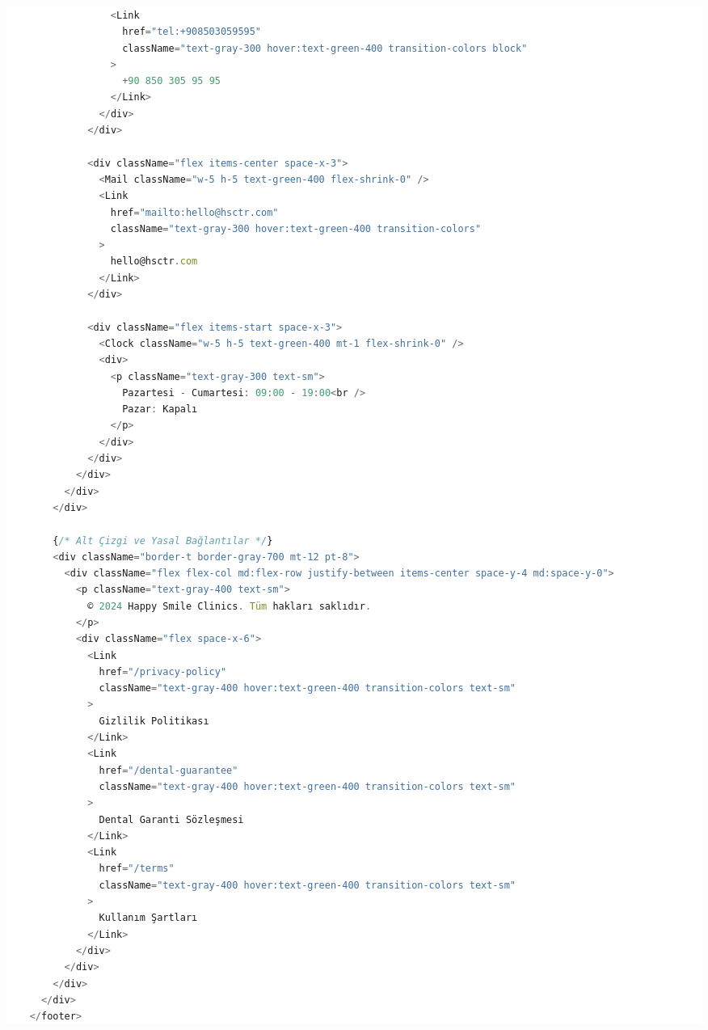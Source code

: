```typescript
                  <Link
                    href="tel:+908503059595"
                    className="text-gray-300 hover:text-green-400 transition-colors block"
                  >
                    +90 850 305 95 95
                  </Link>
                </div>
              </div>

              <div className="flex items-center space-x-3">
                <Mail className="w-5 h-5 text-green-400 flex-shrink-0" />
                <Link
                  href="mailto:hello@hsctr.com"
                  className="text-gray-300 hover:text-green-400 transition-colors"
                >
                  hello@hsctr.com
                </Link>
              </div>

              <div className="flex items-start space-x-3">
                <Clock className="w-5 h-5 text-green-400 mt-1 flex-shrink-0" />
                <div>
                  <p className="text-gray-300 text-sm">
                    Pazartesi - Cumartesi: 09:00 - 19:00<br />
                    Pazar: Kapalı
                  </p>
                </div>
              </div>
            </div>
          </div>
        </div>

        {/* Alt Çizgi ve Yasal Bağlantılar */}
        <div className="border-t border-gray-700 mt-12 pt-8">
          <div className="flex flex-col md:flex-row justify-between items-center space-y-4 md:space-y-0">
            <p className="text-gray-400 text-sm">
              © 2024 Happy Smile Clinics. Tüm hakları saklıdır.
            </p>
            <div className="flex space-x-6">
              <Link
                href="/privacy-policy"
                className="text-gray-400 hover:text-green-400 transition-colors text-sm"
              >
                Gizlilik Politikası
              </Link>
              <Link
                href="/dental-guarantee"
                className="text-gray-400 hover:text-green-400 transition-colors text-sm"
              >
                Dental Garanti Sözleşmesi
              </Link>
              <Link
                href="/terms"
                className="text-gray-400 hover:text-green-400 transition-colors text-sm"
              >
                Kullanım Şartları
              </Link>
            </div>
          </div>
        </div>
      </div>
    </footer>
```